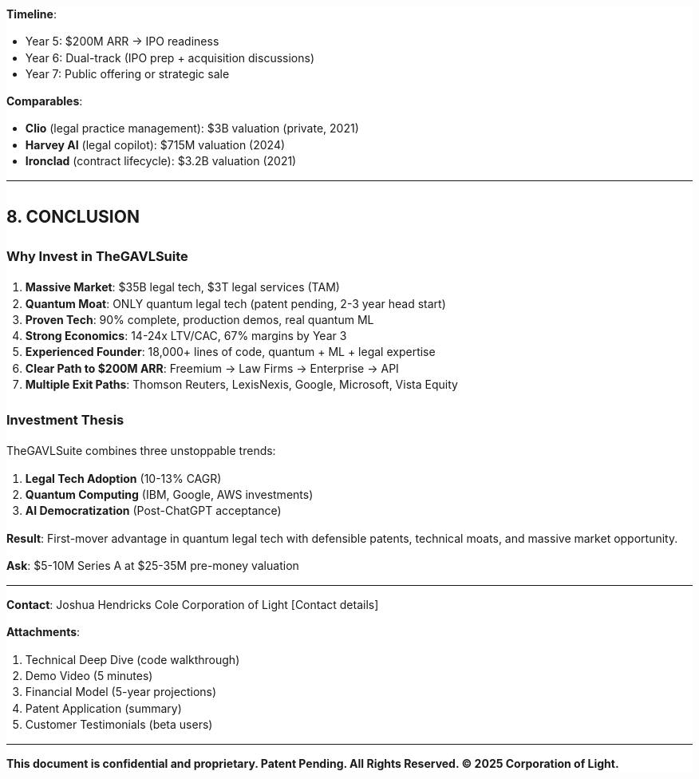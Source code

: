**Timeline**:
- Year 5: $200M ARR → IPO readiness
- Year 6: Dual-track (IPO prep + acquisition discussions)
- Year 7: Public offering or strategic sale

**Comparables**:
- **Clio** (legal practice management): $3B valuation (private, 2021)
- **Harvey AI** (legal copilot): $715M valuation (2024)
- **Ironclad** (contract lifecycle): $3.2B valuation (2021)

---

## 8. CONCLUSION

### Why Invest in TheGAVLSuite

1. **Massive Market**: $35B legal tech, $3T legal services (TAM)
2. **Quantum Moat**: ONLY quantum legal tech (patent pending, 2-3 year head start)
3. **Proven Tech**: 90% complete, production demos, real quantum ML
4. **Strong Economics**: 14-24x LTV/CAC, 67% margins by Year 3
5. **Experienced Founder**: 18,000+ lines of code, quantum + ML + legal expertise
6. **Clear Path to $200M ARR**: Freemium → Law Firms → Enterprise → API
7. **Multiple Exit Paths**: Thomson Reuters, LexisNexis, Google, Microsoft, Vista Equity

### Investment Thesis

TheGAVLSuite combines three unstoppable trends:
1. **Legal Tech Adoption** (10-13% CAGR)
2. **Quantum Computing** (IBM, Google, AWS investments)
3. **AI Democratization** (Post-ChatGPT acceptance)

**Result**: First-mover advantage in quantum legal tech with defensible patents, technical moats, and massive market opportunity.

**Ask**: $5-10M Series A at $25-35M pre-money valuation

---

**Contact**:
Joshua Hendricks Cole
Corporation of Light
[Contact details]

**Attachments**:
1. Technical Deep Dive (code walkthrough)
2. Demo Video (5 minutes)
3. Financial Model (5-year projections)
4. Patent Application (summary)
5. Customer Testimonials (beta users)

---

**This document is confidential and proprietary. Patent Pending. All Rights Reserved. © 2025 Corporation of Light.**
